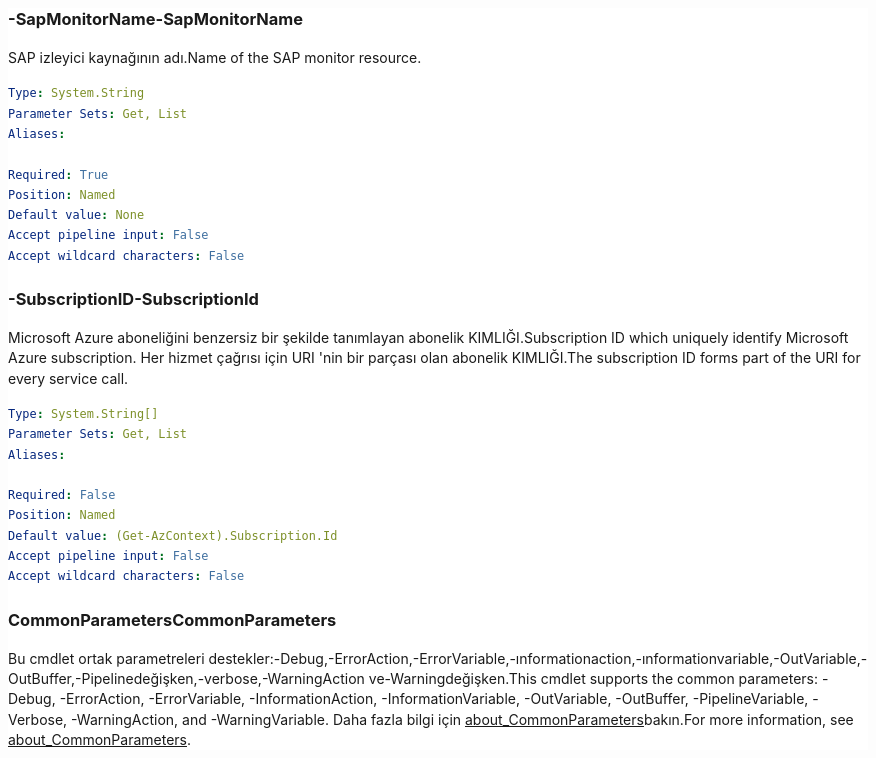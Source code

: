 ### <span data-ttu-id="6e803-128">-SapMonitorName</span><span class="sxs-lookup"><span data-stu-id="6e803-128">-SapMonitorName</span></span>
<span data-ttu-id="6e803-129">SAP izleyici kaynağının adı.</span><span class="sxs-lookup"><span data-stu-id="6e803-129">Name of the SAP monitor resource.</span></span>

```yaml
Type: System.String
Parameter Sets: Get, List
Aliases:

Required: True
Position: Named
Default value: None
Accept pipeline input: False
Accept wildcard characters: False
```

### <span data-ttu-id="6e803-130">-SubscriptionID</span><span class="sxs-lookup"><span data-stu-id="6e803-130">-SubscriptionId</span></span>
<span data-ttu-id="6e803-131">Microsoft Azure aboneliğini benzersiz bir şekilde tanımlayan abonelik KIMLIĞI.</span><span class="sxs-lookup"><span data-stu-id="6e803-131">Subscription ID which uniquely identify Microsoft Azure subscription.</span></span>
<span data-ttu-id="6e803-132">Her hizmet çağrısı için URI 'nin bir parçası olan abonelik KIMLIĞI.</span><span class="sxs-lookup"><span data-stu-id="6e803-132">The subscription ID forms part of the URI for every service call.</span></span>

```yaml
Type: System.String[]
Parameter Sets: Get, List
Aliases:

Required: False
Position: Named
Default value: (Get-AzContext).Subscription.Id
Accept pipeline input: False
Accept wildcard characters: False
```

### <span data-ttu-id="6e803-133">CommonParameters</span><span class="sxs-lookup"><span data-stu-id="6e803-133">CommonParameters</span></span>
<span data-ttu-id="6e803-134">Bu cmdlet ortak parametreleri destekler:-Debug,-ErrorAction,-ErrorVariable,-ınformationaction,-ınformationvariable,-OutVariable,-OutBuffer,-Pipelinedeğişken,-verbose,-WarningAction ve-Warningdeğişken.</span><span class="sxs-lookup"><span data-stu-id="6e803-134">This cmdlet supports the common parameters: -Debug, -ErrorAction, -ErrorVariable, -InformationAction, -InformationVariable, -OutVariable, -OutBuffer, -PipelineVariable, -Verbose, -WarningAction, and -WarningVariable.</span></span> <span data-ttu-id="6e803-135">Daha fazla bilgi için [about_CommonParameters](http://go.microsoft.com/fwlink/?LinkID=113216)bakın.</span><span class="sxs-lookup"><span data-stu-id="6e803-135">For more information, see [about_CommonParameters](http://go.microsoft.com/fwlink/?LinkID=113216).</span></span>
